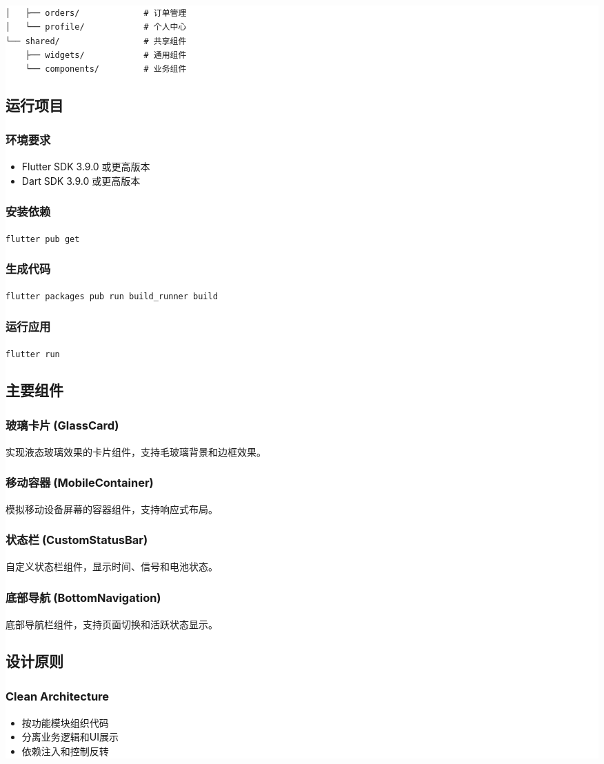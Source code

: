 ```
│   ├── orders/             # 订单管理
│   └── profile/            # 个人中心
└── shared/                 # 共享组件
    ├── widgets/            # 通用组件
    └── components/         # 业务组件
```

## 运行项目

### 环境要求
- Flutter SDK 3.9.0 或更高版本
- Dart SDK 3.9.0 或更高版本

### 安装依赖
```bash
flutter pub get
```

### 生成代码
```bash
flutter packages pub run build_runner build
```

### 运行应用
```bash
flutter run
```

## 主要组件

### 玻璃卡片 (GlassCard)
实现液态玻璃效果的卡片组件，支持毛玻璃背景和边框效果。

### 移动容器 (MobileContainer)
模拟移动设备屏幕的容器组件，支持响应式布局。

### 状态栏 (CustomStatusBar)
自定义状态栏组件，显示时间、信号和电池状态。

### 底部导航 (BottomNavigation)
底部导航栏组件，支持页面切换和活跃状态显示。

## 设计原则

### Clean Architecture
- 按功能模块组织代码
- 分离业务逻辑和UI展示
- 依赖注入和控制反转
